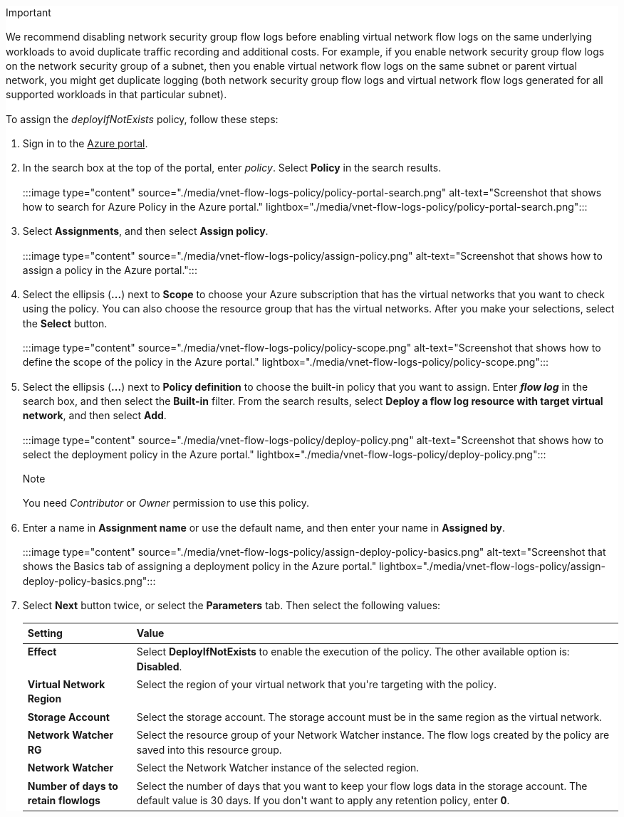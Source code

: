 > [!IMPORTANT]
> We recommend disabling network security group flow logs before enabling virtual network flow logs on the same underlying workloads to avoid duplicate traffic recording and additional costs. For example, if you enable network security group flow logs on the network security group of a subnet, then you enable virtual network flow logs on the same subnet or parent virtual network, you might get duplicate logging (both network security group flow logs and virtual network flow logs generated for all supported workloads in that particular subnet).

To assign the *deployIfNotExists* policy, follow these steps:

1. Sign in to the [Azure portal](https://portal.azure.com).

1. In the search box at the top of the portal, enter *policy*. Select **Policy** in the search results.

    :::image type="content" source="./media/vnet-flow-logs-policy/policy-portal-search.png" alt-text="Screenshot that shows how to search for Azure Policy in the Azure portal." lightbox="./media/vnet-flow-logs-policy/policy-portal-search.png":::

1. Select **Assignments**, and then select **Assign policy**.

    :::image type="content" source="./media/vnet-flow-logs-policy/assign-policy.png" alt-text="Screenshot that shows how to assign a policy in the Azure portal.":::

1. Select the ellipsis (**...**) next to **Scope** to choose your Azure subscription that has the virtual networks that you want to check using the policy. You can also choose the resource group that has the virtual networks. After you make your selections, select the **Select** button.

    :::image type="content" source="./media/vnet-flow-logs-policy/policy-scope.png" alt-text="Screenshot that shows how to define the scope of the policy in the Azure portal." lightbox="./media/vnet-flow-logs-policy/policy-scope.png":::

1. Select the ellipsis (**...**) next to **Policy definition** to choose the built-in policy that you want to assign. Enter ***flow log*** in the search box, and then select the **Built-in** filter. From the search results, select **Deploy a flow log resource with target virtual network**, and then select **Add**.

    :::image type="content" source="./media/vnet-flow-logs-policy/deploy-policy.png" alt-text="Screenshot that shows how to select the deployment policy in the Azure portal." lightbox="./media/vnet-flow-logs-policy/deploy-policy.png":::

    > [!NOTE]
    > You need *Contributor* or *Owner* permission to use this policy.

1. Enter a name in **Assignment name** or use the default name, and then enter your name in **Assigned by**.

    :::image type="content" source="./media/vnet-flow-logs-policy/assign-deploy-policy-basics.png" alt-text="Screenshot that shows the Basics tab of assigning a deployment policy in the Azure portal." lightbox="./media/vnet-flow-logs-policy/assign-deploy-policy-basics.png":::

1. Select **Next** button twice, or select the **Parameters** tab. Then select the following values:

    | Setting | Value |
    | --- | --- |
    | **Effect** | Select **DeployIfNotExists** to enable the execution of the policy. The other available option is: **Disabled**.|
    | **Virtual Network Region** | Select the region of your virtual network that you're targeting with the policy. |
    | **Storage Account** | Select the storage account. The storage account must be in the same region as the virtual network. |
    | **Network Watcher RG** | Select the resource group of your Network Watcher instance. The flow logs created by the policy are saved into this resource group. |
    | **Network Watcher** | Select the Network Watcher instance of the selected region. |
    | **Number of days to retain flowlogs** | Select the number of days that you want to keep your flow logs data in the storage account. The default value is 30 days. If you don't want to apply any retention policy, enter **0**. |
